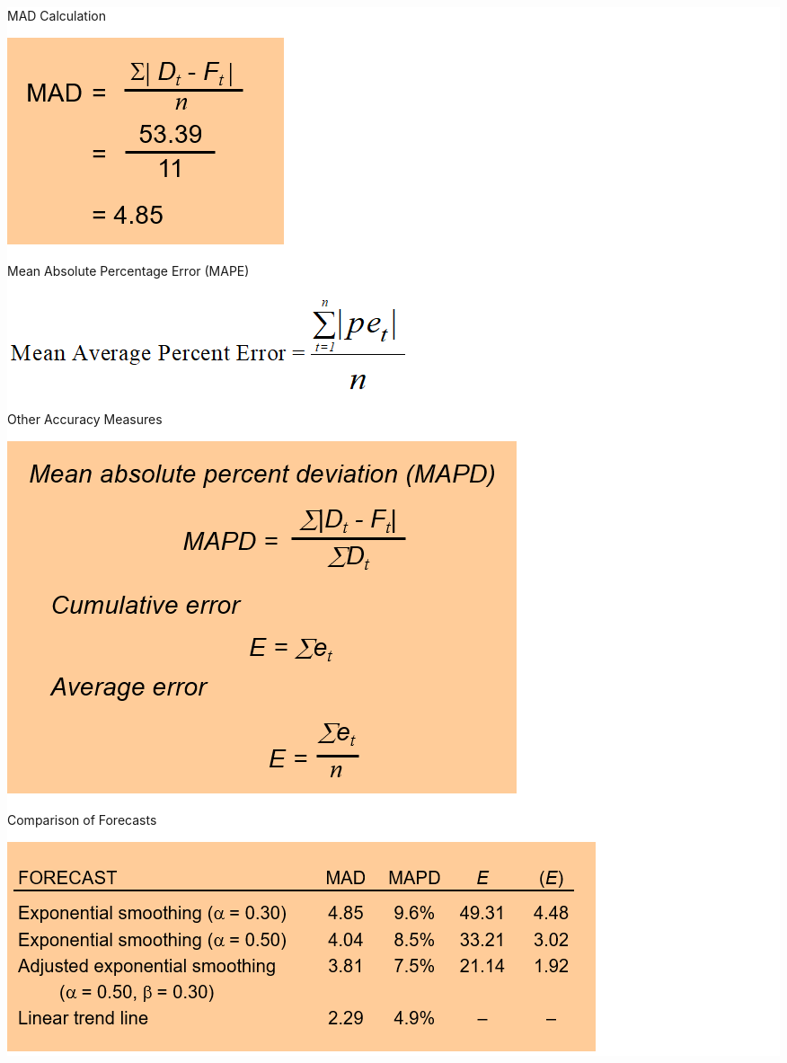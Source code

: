 <format style="bold">MAD Calculation</format>

![MADCalcu.png](../images/MADCalcu.png)

<format style="bold">Mean Absolute Percentage Error (MAPE)</format>

![meanabpercentageerror.png](../images/meanabpercentageerror.png)


<format style="bold">Other Accuracy Measures</format>

![otheraccmeasure.png](../images/otheraccmeasure.png)

<format style="bold">Comparison of Forecasts</format>

![comparisonforecast.png](../images/comparisonforecast.png)
